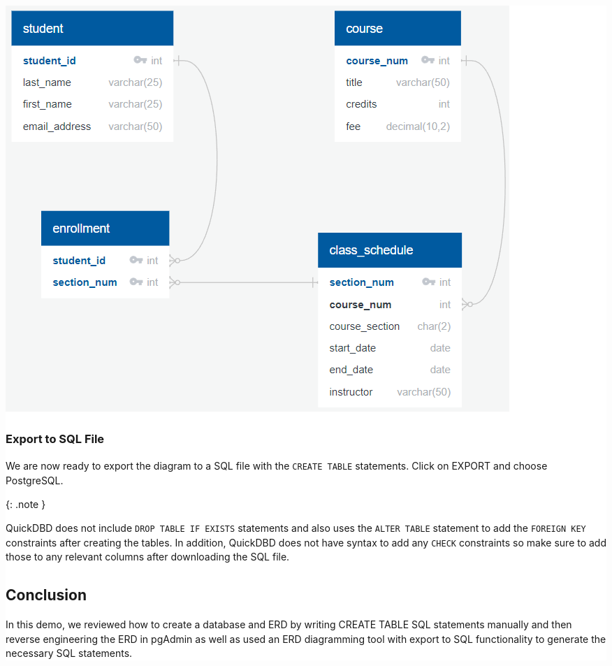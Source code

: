 ![Create enrollment Entity](../demos/images/4_Create_Database_all.png)

<div style="page-break-after: always;"></div>

### Export to SQL File

We are now ready to export the diagram to a SQL file with the `CREATE TABLE` statements. Click on EXPORT and choose PostgreSQL.

{: .note }

QuickDBD does not include `DROP TABLE IF EXISTS` statements and also uses the `ALTER TABLE` statement to add the `FOREIGN KEY` constraints after creating the tables. In addition, QuickDBD does not have syntax to add any `CHECK` constraints so make sure to add those to any relevant columns after downloading the SQL file.

## Conclusion

In this demo, we reviewed how to create a database and ERD by writing CREATE TABLE SQL statements manually and then reverse engineering the ERD in pgAdmin as well as used an ERD diagramming tool with export to SQL functionality to generate the necessary SQL statements.













